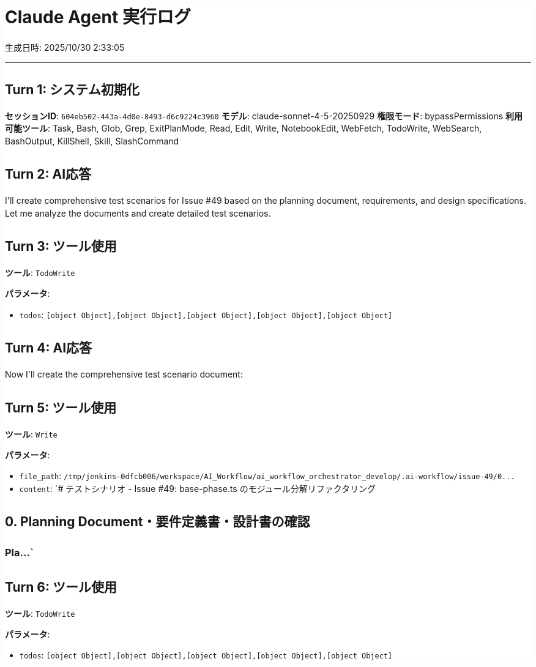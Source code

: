 # Claude Agent 実行ログ

生成日時: 2025/10/30 2:33:05

---

## Turn 1: システム初期化

**セッションID**: `604eb502-443a-4d0e-8493-d6c9224c3960`
**モデル**: claude-sonnet-4-5-20250929
**権限モード**: bypassPermissions
**利用可能ツール**: Task, Bash, Glob, Grep, ExitPlanMode, Read, Edit, Write, NotebookEdit, WebFetch, TodoWrite, WebSearch, BashOutput, KillShell, Skill, SlashCommand

## Turn 2: AI応答

I'll create comprehensive test scenarios for Issue #49 based on the planning document, requirements, and design specifications. Let me analyze the documents and create detailed test scenarios.

## Turn 3: ツール使用

**ツール**: `TodoWrite`

**パラメータ**:
- `todos`: `[object Object],[object Object],[object Object],[object Object],[object Object]`

## Turn 4: AI応答

Now I'll create the comprehensive test scenario document:

## Turn 5: ツール使用

**ツール**: `Write`

**パラメータ**:
- `file_path`: `/tmp/jenkins-0dfcb006/workspace/AI_Workflow/ai_workflow_orchestrator_develop/.ai-workflow/issue-49/0...`
- `content`: `# テストシナリオ - Issue #49: base-phase.ts のモジュール分解リファクタリング

## 0. Planning Document・要件定義書・設計書の確認

### Pla...`

## Turn 6: ツール使用

**ツール**: `TodoWrite`

**パラメータ**:
- `todos`: `[object Object],[object Object],[object Object],[object Object],[object Object]`

